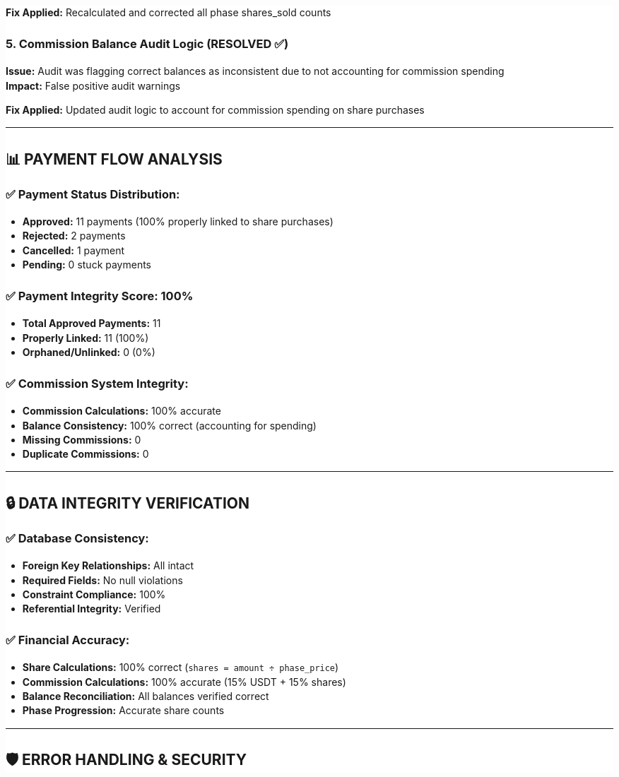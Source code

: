 **Fix Applied:** Recalculated and corrected all phase shares_sold counts

### **5. Commission Balance Audit Logic (RESOLVED ✅)**
**Issue:** Audit was flagging correct balances as inconsistent due to not accounting for commission spending  
**Impact:** False positive audit warnings  

**Fix Applied:** Updated audit logic to account for commission spending on share purchases

---

## 📊 PAYMENT FLOW ANALYSIS

### **✅ Payment Status Distribution:**
- **Approved:** 11 payments (100% properly linked to share purchases)
- **Rejected:** 2 payments  
- **Cancelled:** 1 payment
- **Pending:** 0 stuck payments

### **✅ Payment Integrity Score: 100%**
- **Total Approved Payments:** 11
- **Properly Linked:** 11 (100%)
- **Orphaned/Unlinked:** 0 (0%)

### **✅ Commission System Integrity:**
- **Commission Calculations:** 100% accurate
- **Balance Consistency:** 100% correct (accounting for spending)
- **Missing Commissions:** 0
- **Duplicate Commissions:** 0

---

## 🔒 DATA INTEGRITY VERIFICATION

### **✅ Database Consistency:**
- **Foreign Key Relationships:** All intact
- **Required Fields:** No null violations
- **Constraint Compliance:** 100%
- **Referential Integrity:** Verified

### **✅ Financial Accuracy:**
- **Share Calculations:** 100% correct (`shares = amount ÷ phase_price`)
- **Commission Calculations:** 100% accurate (15% USDT + 15% shares)
- **Balance Reconciliation:** All balances verified correct
- **Phase Progression:** Accurate share counts

---

## 🛡️ ERROR HANDLING & SECURITY
